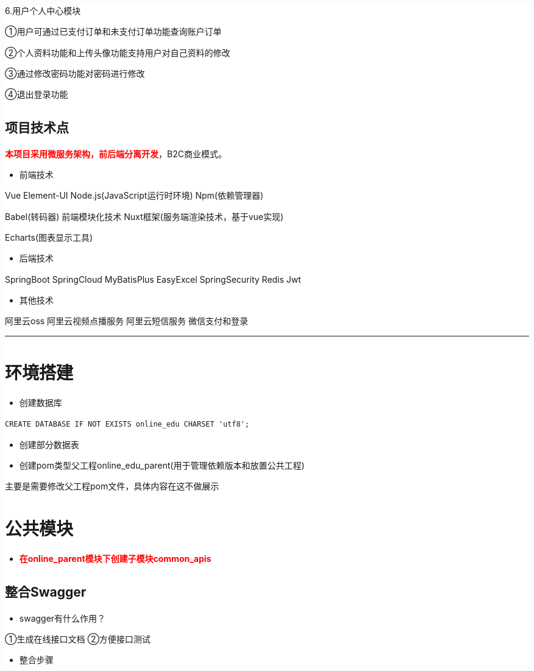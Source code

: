 6.用户个人中心模块

①用户可通过已支付订单和未支付订单功能查询账户订单

②个人资料功能和上传头像功能支持用户对自己资料的修改

③通过修改密码功能对密码进行修改

④退出登录功能

## 项目技术点

<font color='red'>**本项目采用微服务架构，前后端分离开发**</font>，B2C商业模式。

- 前端技术

Vue	Element-UI	Node.js(JavaScript运行时环境)	Npm(依赖管理器)

Babel(转码器)	前端模块化技术	Nuxt框架(服务端渲染技术，基于vue实现)

Echarts(图表显示工具)

- 后端技术

SpringBoot	SpringCloud	MyBatisPlus	EasyExcel	SpringSecurity	Redis	Jwt

- 其他技术

阿里云oss	阿里云视频点播服务	阿里云短信服务	微信支付和登录

---

# 环境搭建

- 创建数据库

~~~mysql
CREATE DATABASE IF NOT EXISTS online_edu CHARSET 'utf8';
~~~

- 创建部分数据表

- 创建pom类型父工程online_edu_parent(用于管理依赖版本和放置公共工程)

主要是需要修改父工程pom文件，具体内容在这不做展示

# 公共模块

- <font color='red'>**在online_parent模块下创建子模块common_apis**</font>

## 整合Swagger

- swagger有什么作用？

①生成在线接口文档 ②方便接口测试

- 整合步骤

